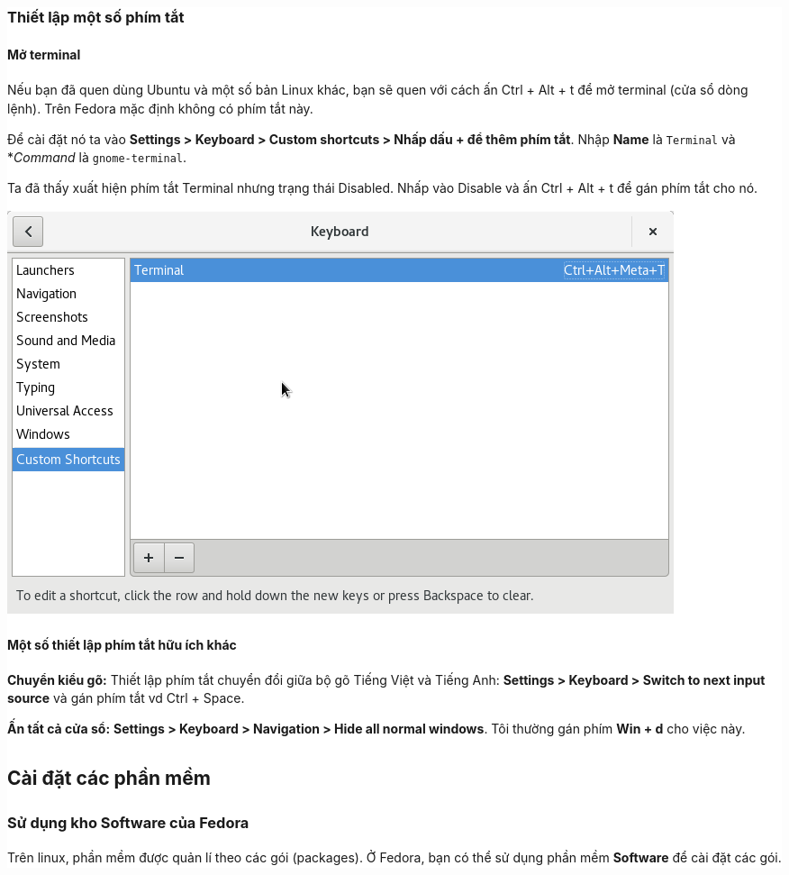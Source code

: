 ### Thiết lập một số phím tắt

#### Mở terminal

Nếu bạn đã quen dùng Ubuntu và một số bản Linux khác, bạn sẽ quen với cách ấn Ctrl + Alt + t để mở terminal (cửa sổ dòng lệnh). Trên Fedora mặc định không có phím tắt này.

Để cài đặt nó ta vào **Settings > Keyboard > Custom shortcuts > Nhấp dấu + để thêm phím tắt**. Nhập **Name** là `Terminal` và **Command* là `gnome-terminal`.

Ta đã thấy xuất hiện phím tắt Terminal nhưng trạng thái Disabled. Nhấp vào Disable và ấn Ctrl + Alt + t để gán phím tắt cho nó.

![Gán phím tắt Terminal](/files/linux/fedora-linux/shortcut-key-terminal.png)

#### Một số thiết lập phím tắt hữu ích khác

**Chuyển kiểu gõ:** Thiết lập phím tắt chuyển đổi giữa bộ gõ Tiếng Việt và Tiếng Anh: **Settings > Keyboard > Switch to next input source** và gán phím tắt vd Ctrl + Space.

**Ấn tất cả cửa sổ:** **Settings > Keyboard > Navigation > Hide all normal windows**. Tôi thường gán phím **Win + d** cho việc này.

## Cài đặt các phần mềm

### Sử dụng kho Software của Fedora

Trên linux, phần mềm được quản lí theo các gói (packages). Ở Fedora, bạn có thể sử dụng phần mềm **Software** để cài đặt các gói.
 